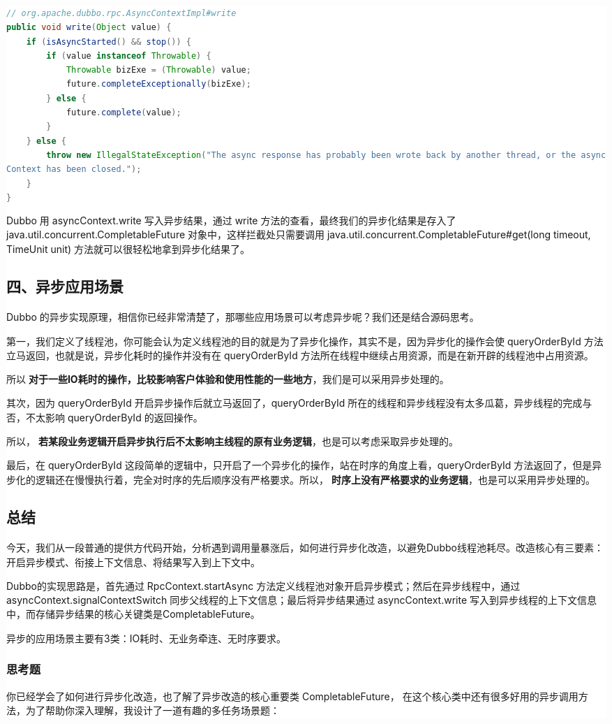 ```java
// org.apache.dubbo.rpc.AsyncContextImpl#write
public void write(Object value) {
    if (isAsyncStarted() && stop()) {
        if (value instanceof Throwable) {
            Throwable bizExe = (Throwable) value;
            future.completeExceptionally(bizExe);
        } else {
            future.complete(value);
        }
    } else {
        throw new IllegalStateException("The async response has probably been wrote back by another thread, or the asyncContext has been closed.");
    }
}

```

Dubbo 用 asyncContext.write 写入异步结果，通过 write 方法的查看，最终我们的异步化结果是存入了 java.util.concurrent.CompletableFuture 对象中，这样拦截处只需要调用 java.util.concurrent.CompletableFuture#get(long timeout, TimeUnit unit) 方法就可以很轻松地拿到异步化结果了。

## 四、异步应用场景

Dubbo 的异步实现原理，相信你已经非常清楚了，那哪些应用场景可以考虑异步呢？我们还是结合源码思考。

第一，我们定义了线程池，你可能会认为定义线程池的目的就是为了异步化操作，其实不是，因为异步化的操作会使 queryOrderById 方法立马返回，也就是说，异步化耗时的操作并没有在 queryOrderById 方法所在线程中继续占用资源，而是在新开辟的线程池中占用资源。

所以 **对于一些IO耗时的操作，比较影响客户体验和使用性能的一些地方**，我们是可以采用异步处理的。

其次，因为 queryOrderById 开启异步操作后就立马返回了，queryOrderById 所在的线程和异步线程没有太多瓜葛，异步线程的完成与否，不太影响 queryOrderById 的返回操作。

所以， **若某段业务逻辑开启异步执行后不太影响主线程的原有业务逻辑**，也是可以考虑采取异步处理的。

最后，在 queryOrderById 这段简单的逻辑中，只开启了一个异步化的操作，站在时序的角度上看，queryOrderById 方法返回了，但是异步化的逻辑还在慢慢执行着，完全对时序的先后顺序没有严格要求。所以， **时序上没有严格要求的业务逻辑**，也是可以采用异步处理的。

## 总结

今天，我们从一段普通的提供方代码开始，分析遇到调用量暴涨后，如何进行异步化改造，以避免Dubbo线程池耗尽。改造核心有三要素：开启异步模式、衔接上下文信息、将结果写入到上下文中。

Dubbo的实现思路是，首先通过 RpcContext.startAsync 方法定义线程池对象开启异步模式；然后在异步线程中，通过 asyncContext.signalContextSwitch 同步父线程的上下文信息；最后将异步结果通过 asyncContext.write 写入到异步线程的上下文信息中，而存储异步结果的核心关键类是CompletableFuture。

异步的应用场景主要有3类：IO耗时、无业务牵连、无时序要求。

### 思考题

你已经学会了如何进行异步化改造，也了解了异步改造的核心重要类 CompletableFuture， 在这个核心类中还有很多好用的异步调用方法，为了帮助你深入理解，我设计了一道有趣的多任务场景题：
